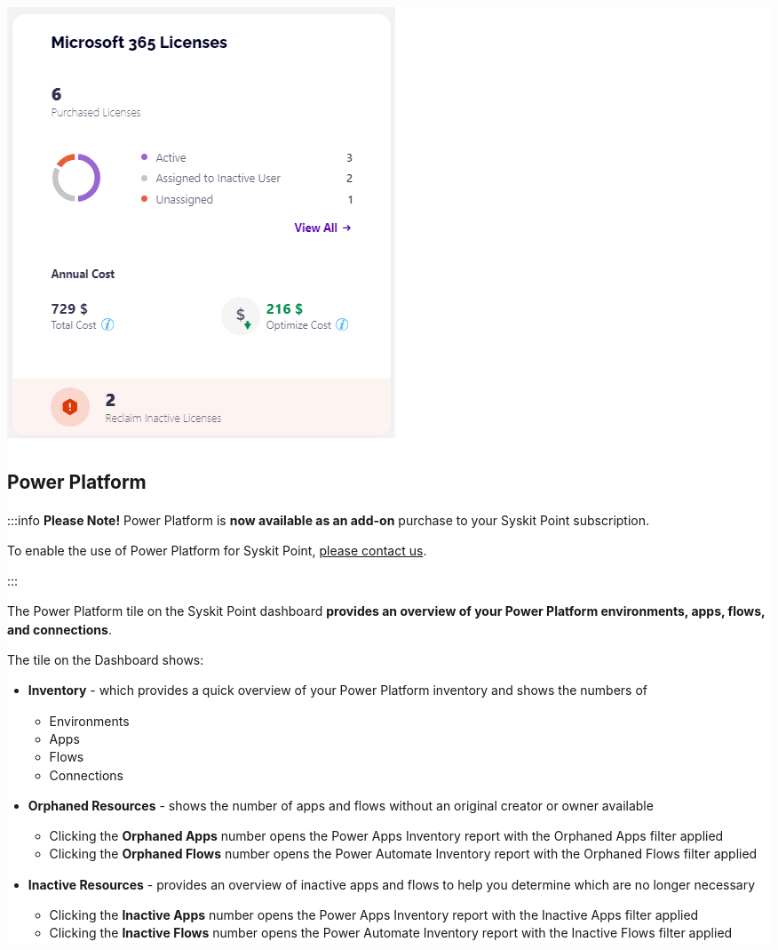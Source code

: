 ![Microsoft 365 Licenses tile](../../static/img/dashboard-licenses-tile.png)


## Power Platform 

:::info
**Please Note!** Power Platform is **now available as an add-on** purchase to your Syskit Point subscription. 

To enable the use of Power Platform for Syskit Point, [please contact us](https://www.syskit.com/contact-us-power-platform/).

:::


The Power Platform tile on the Syskit Point dashboard **provides an overview of your Power Platform environments, apps, flows, and connections**.

The tile on the Dashboard shows:
* **Inventory** - which provides a quick overview of your Power Platform inventory and shows the numbers of
  * Environments
  * Apps
  * Flows
  * Connections

* **Orphaned Resources** - shows the number of apps and flows without an original creator or owner available
  * Clicking the **Orphaned Apps** number opens the Power Apps Inventory report with the Orphaned Apps filter applied
  * Clicking the **Orphaned Flows** number opens the Power Automate Inventory report with the Orphaned Flows filter applied
* **Inactive Resources** - provides an overview of inactive apps and flows to help you determine which are no longer necessary 
  * Clicking the **Inactive Apps** number opens the Power Apps Inventory report with the Inactive Apps filter applied
  * Clicking the **Inactive Flows** number opens the Power Automate Inventory report with the Inactive Flows filter applied
